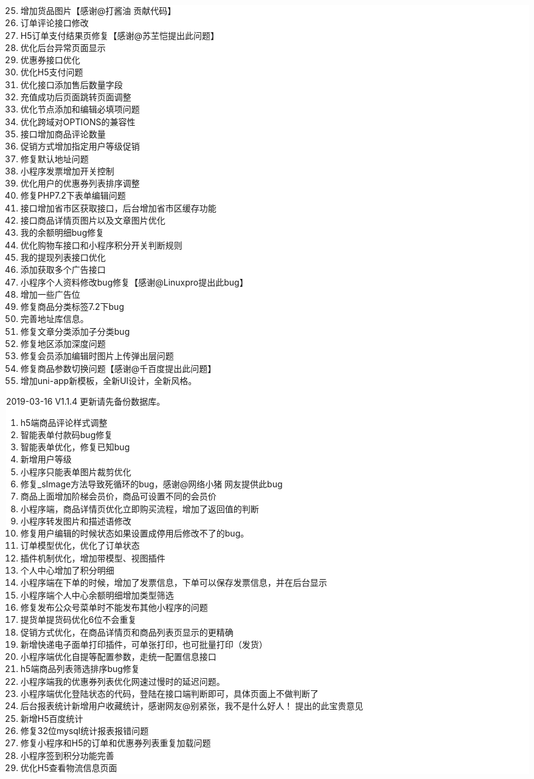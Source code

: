 25. 增加货品图片【感谢@打酱油 贡献代码】
26. 订单评论接口修改
27. H5订单支付结果页修复【感谢@苏芏恺提出此问题】
28. 优化后台异常页面显示
29. 优惠券接口优化
30. 优化H5支付问题
31. 优化接口添加售后数量字段
32. 充值成功后页面跳转页面调整
33. 优化节点添加和编辑必填项问题
34. 优化跨域对OPTIONS的兼容性
35. 接口增加商品评论数量
36. 促销方式增加指定用户等级促销
37. 修复默认地址问题
38. 小程序发票增加开关控制
39. 优化用户的优惠券列表排序调整
40. 修复PHP7.2下表单编辑问题
41. 接口增加省市区获取接口，后台增加省市区缓存功能
42. 接口商品详情页图片以及文章图片优化
43. 我的余额明细bug修复
44. 优化购物车接口和小程序积分开关判断规则
45. 我的提现列表接口优化
46. 添加获取多个广告接口
47. 小程序个人资料修改bug修复【感谢@Linuxpro提出此bug】
48. 增加一些广告位
49. 修复商品分类标签7.2下bug
50. 完善地址库信息。
51. 修复文章分类添加子分类bug
52. 修复地区添加深度问题
53. 修复会员添加编辑时图片上传弹出层问题
54. 修复商品参数切换问题【感谢@千百度提出此问题】
55. 增加uni-app新模板，全新UI设计，全新风格。


2019-03-16 V1.1.4 更新请先备份数据库。
1. h5端商品评论样式调整
2. 智能表单付款码bug修复
3. 智能表单优化，修复已知bug
4. 新增用户等级
5. 小程序只能表单图片裁剪优化
6. 修复_sImage方法导致死循环的bug，感谢@网络小猪 网友提供此bug
7. 商品上面增加阶梯会员价，商品可设置不同的会员价
8. 小程序端，商品详情页优化立即购买流程，增加了返回值的判断
9. 小程序转发图片和描述语修改
10. 修复用户编辑的时候状态如果设置成停用后修改不了的bug。
11. 订单模型优化，优化了订单状态
12. 插件机制优化，增加带模型、视图插件
13. 个人中心增加了积分明细
14. 小程序端在下单的时候，增加了发票信息，下单可以保存发票信息，并在后台显示
15. 小程序端个人中心余额明细增加类型筛选
16. 修复发布公众号菜单时不能发布其他小程序的问题
17. 提货单提货码优化6位不会重复
18. 促销方式优化，在商品详情页和商品列表页显示的更精确
19. 新增快递电子面单打印插件，可单张打印，也可批量打印（发货）
20. 小程序端优化自提等配置参数，走统一配置信息接口
21. h5端商品列表筛选排序bug修复
22. 小程序端我的优惠券列表优化网速过慢时的延迟问题。
23. 小程序端优化登陆状态的代码，登陆在接口端判断即可，具体页面上不做判断了
24. 后台报表统计新增用户收藏统计，感谢网友@别紧张，我不是什么好人！ 提出的此宝贵意见
25. 新增H5百度统计
26. 修复32位mysql统计报表报错问题
27. 修复小程序和H5的订单和优惠券列表重复加载问题
28. 小程序签到积分功能完善
29. 优化H5查看物流信息页面
